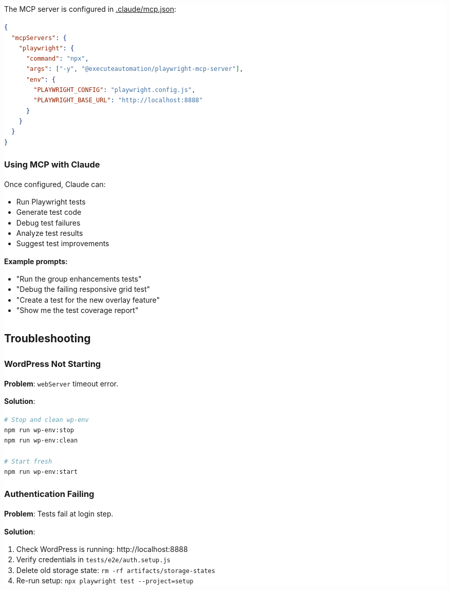 The MCP server is configured in [.claude/mcp.json](../.claude/mcp.json):

```json
{
  "mcpServers": {
    "playwright": {
      "command": "npx",
      "args": ["-y", "@executeautomation/playwright-mcp-server"],
      "env": {
        "PLAYWRIGHT_CONFIG": "playwright.config.js",
        "PLAYWRIGHT_BASE_URL": "http://localhost:8888"
      }
    }
  }
}
```

### Using MCP with Claude

Once configured, Claude can:
- Run Playwright tests
- Generate test code
- Debug test failures
- Analyze test results
- Suggest test improvements

**Example prompts:**
- "Run the group enhancements tests"
- "Debug the failing responsive grid test"
- "Create a test for the new overlay feature"
- "Show me the test coverage report"

## Troubleshooting

### WordPress Not Starting

**Problem**: `webServer` timeout error.

**Solution**:
```bash
# Stop and clean wp-env
npm run wp-env:stop
npm run wp-env:clean

# Start fresh
npm run wp-env:start
```

### Authentication Failing

**Problem**: Tests fail at login step.

**Solution**:
1. Check WordPress is running: http://localhost:8888
2. Verify credentials in `tests/e2e/auth.setup.js`
3. Delete old storage state: `rm -rf artifacts/storage-states`
4. Re-run setup: `npx playwright test --project=setup`
